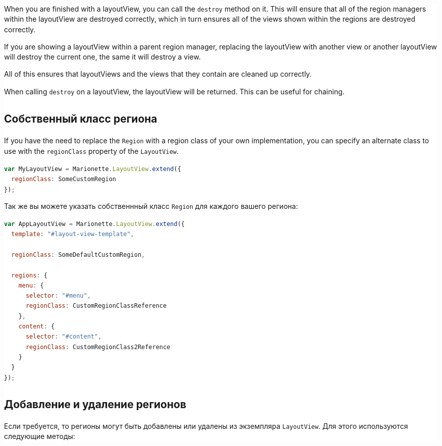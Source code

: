 When you are finished with a layoutView, you can call the
`destroy` method on it. This will ensure that all of the region managers
within the layoutView are destroyed correctly, which in turn
ensures all of the views shown within the regions are destroyed correctly.

If you are showing a layoutView within a parent region manager, replacing
the layoutView with another view or another layoutView will destroy the current
one, the same it will destroy a view.

All of this ensures that layoutViews and the views that they
contain are cleaned up correctly.

When calling `destroy` on a layoutView, the layoutView will be returned. This can be useful for
chaining.

## <a name="custom-region-class"></a> Собственный класс региона

If you have the need to replace the `Region` with a region class of
your own implementation, you can specify an alternate class to use
with the `regionClass` property of the `LayoutView`.

```js
var MyLayoutView = Marionette.LayoutView.extend({
  regionClass: SomeCustomRegion
});
```

Так же вы можете указать собственнный класс `Region` для каждого вашего региона:

```js
var AppLayoutView = Marionette.LayoutView.extend({
  template: "#layout-view-template",

  regionClass: SomeDefaultCustomRegion,

  regions: {
    menu: {
      selector: "#menu",
      regionClass: CustomRegionClassReference
    },
    content: {
      selector: "#content",
      regionClass: CustomRegionClass2Reference
    }
  }
});
```

## <a name="adding-and-removing-regions"></a> Добавление и удаление регионов

Если требуется, то регионы могут быть добавлены или удалены из экземпляра `LayoutView`. Для этого используются следующие методы:
